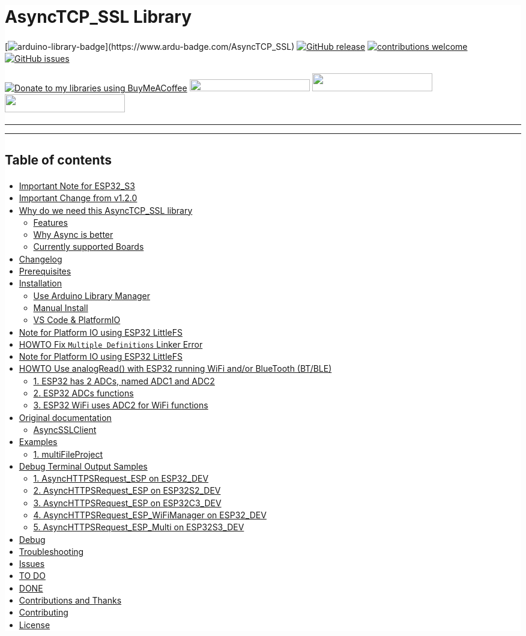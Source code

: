 # AsyncTCP_SSL Library

[![arduino-library-badge](https://www.ardu-badge.com/badge/AsyncTCP_SSL.svg?)](https://www.ardu-badge.com/AsyncTCP_SSL)
[![GitHub release](https://img.shields.io/github/release/khoih-prog/AsyncTCP_SSL.svg)](https://github.com/khoih-prog/AsyncTCP_SSL/releases)
[![contributions welcome](https://img.shields.io/badge/contributions-welcome-brightgreen.svg?style=flat)](#Contributing)
[![GitHub issues](https://img.shields.io/github/issues/khoih-prog/AsyncTCP_SSL.svg)](http://github.com/khoih-prog/AsyncTCP_SSL/issues)


<a href="https://www.buymeacoffee.com/khoihprog6" title="Donate to my libraries using BuyMeACoffee"><img src="https://cdn.buymeacoffee.com/buttons/v2/default-yellow.png" alt="Donate to my libraries using BuyMeACoffee" style="height: 50px !important;width: 181px !important;" ></a>
<a href="https://www.buymeacoffee.com/khoihprog6" title="Donate to my libraries using BuyMeACoffee"><img src="https://img.shields.io/badge/buy%20me%20a%20coffee-donate-orange.svg?logo=buy-me-a-coffee&logoColor=FFDD00" style="height: 20px !important;width: 200px !important;" ></a>
<a href="https://profile-counter.glitch.me/khoih-prog/count.svg" title="Total khoih-prog Visitor count"><img src="https://profile-counter.glitch.me/khoih-prog/count.svg" style="height: 30px;width: 200px;"></a>
<a href="https://profile-counter.glitch.me/khoih-prog-AsyncTCP_SSL/count.svg" title="AsyncTCP_SSL Visitor count"><img src="https://profile-counter.glitch.me/khoih-prog-AsyncTCP_SSL/count.svg" style="height: 30px;width: 200px;"></a>

---
---

## Table of contents

* [Important Note for ESP32_S3](#Important-Note-for-ESP32_S3)
* [Important Change from v1.2.0](#Important-Change-from-v120)
* [Why do we need this AsyncTCP_SSL library](#why-do-we-need-this-AsyncTCP_SSL-library)
  * [Features](#features)
  * [Why Async is better](#why-async-is-better)
  * [Currently supported Boards](#currently-supported-boards)
* [Changelog](changelog.md)
* [Prerequisites](#prerequisites)
* [Installation](#installation)
  * [Use Arduino Library Manager](#use-arduino-library-manager)
  * [Manual Install](#manual-install)
  * [VS Code & PlatformIO](#vs-code--platformio)
* [Note for Platform IO using ESP32 LittleFS](#note-for-platform-io-using-esp32-littlefs) 
* [HOWTO Fix `Multiple Definitions` Linker Error](#howto-fix-multiple-definitions-linker-error)
* [Note for Platform IO using ESP32 LittleFS](#note-for-platform-io-using-esp32-littlefs)
* [HOWTO Use analogRead() with ESP32 running WiFi and/or BlueTooth (BT/BLE)](#howto-use-analogread-with-esp32-running-wifi-andor-bluetooth-btble)
  * [1. ESP32 has 2 ADCs, named ADC1 and ADC2](#1--esp32-has-2-adcs-named-adc1-and-adc2)
  * [2. ESP32 ADCs functions](#2-esp32-adcs-functions)
  * [3. ESP32 WiFi uses ADC2 for WiFi functions](#3-esp32-wifi-uses-adc2-for-wifi-functions)
* [Original documentation](#Original-documentation)
  * [AsyncSSLClient](#AsyncSSLClient)
* [Examples](#examples)
  * [1. multiFileProject](examples/multiFileProject)
* [Debug Terminal Output Samples](#debug-terminal-output-samples) 
  * [1. AsyncHTTPSRequest_ESP on ESP32_DEV](#1-AsyncHTTPSRequest_ESP-on-ESP32_DEV)
  * [2. AsyncHTTPSRequest_ESP on ESP32S2_DEV](#2-AsyncHTTPSRequest_ESP-on-ESP32S2_DEV)
  * [3. AsyncHTTPSRequest_ESP on ESP32C3_DEV](#3-AsyncHTTPSRequest_ESP-on-ESP32C3_DEV)
  * [4. AsyncHTTPSRequest_ESP_WiFiManager on ESP32_DEV](#4-AsyncHTTPSRequest_ESP_WiFiManager-on-ESP32_DEV)
  * [5. AsyncHTTPSRequest_ESP_Multi on ESP32S3_DEV](#5-AsyncHTTPSRequest_ESP_Multi-on-ESP32S3_DEV)
* [Debug](#debug)
* [Troubleshooting](#troubleshooting)
* [Issues](#issues)
* [TO DO](#to-do)
* [DONE](#done)
* [Contributions and Thanks](#contributions-and-thanks)
* [Contributing](#contributing)
* [License](#license)